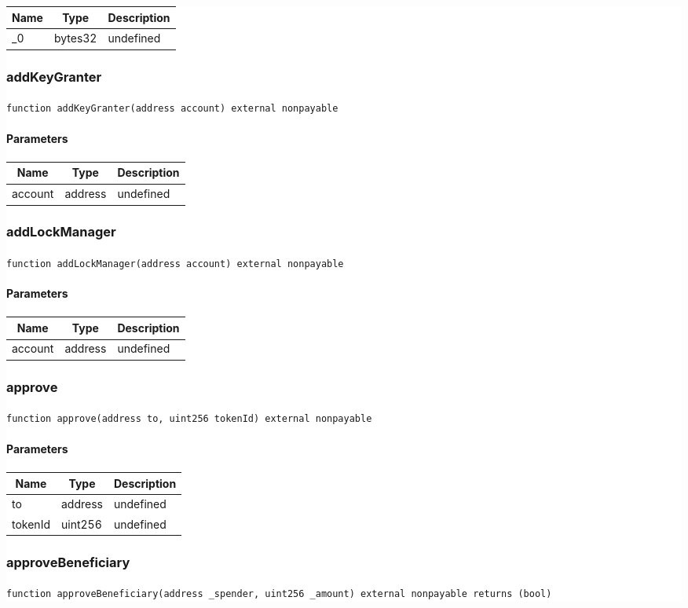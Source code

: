 | Name | Type | Description |
|---|---|---|
| _0 | bytes32 | undefined |

### addKeyGranter

```solidity
function addKeyGranter(address account) external nonpayable
```





#### Parameters

| Name | Type | Description |
|---|---|---|
| account | address | undefined |

### addLockManager

```solidity
function addLockManager(address account) external nonpayable
```





#### Parameters

| Name | Type | Description |
|---|---|---|
| account | address | undefined |

### approve

```solidity
function approve(address to, uint256 tokenId) external nonpayable
```





#### Parameters

| Name | Type | Description |
|---|---|---|
| to | address | undefined |
| tokenId | uint256 | undefined |

### approveBeneficiary

```solidity
function approveBeneficiary(address _spender, uint256 _amount) external nonpayable returns (bool)
```
